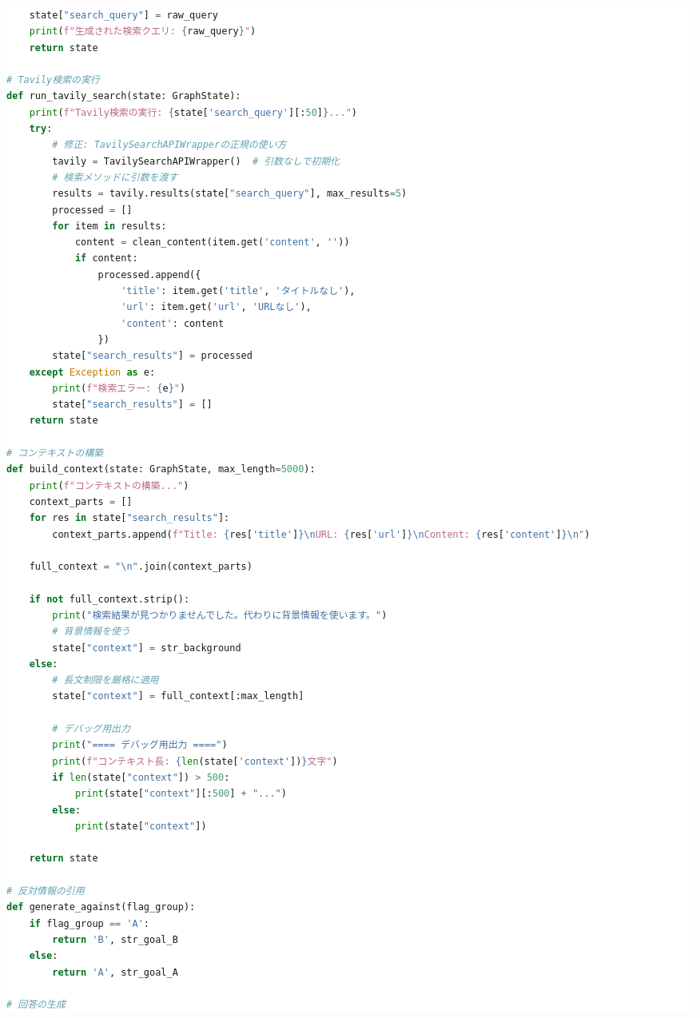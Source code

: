```python
    state["search_query"] = raw_query
    print(f"生成された検索クエリ: {raw_query}")
    return state

# Tavily検索の実行 
def run_tavily_search(state: GraphState):
    print(f"Tavily検索の実行: {state['search_query'][:50]}...")
    try:
        # 修正: TavilySearchAPIWrapperの正規の使い方
        tavily = TavilySearchAPIWrapper()  # 引数なしで初期化
        # 検索メソッドに引数を渡す
        results = tavily.results(state["search_query"], max_results=5)  
        processed = []
        for item in results:
            content = clean_content(item.get('content', ''))
            if content:
                processed.append({
                    'title': item.get('title', 'タイトルなし'),
                    'url': item.get('url', 'URLなし'),
                    'content': content
                })
        state["search_results"] = processed
    except Exception as e:
        print(f"検索エラー: {e}")
        state["search_results"] = []
    return state

# コンテキストの構築 
def build_context(state: GraphState, max_length=5000):
    print(f"コンテキストの構築...")
    context_parts = []
    for res in state["search_results"]:
        context_parts.append(f"Title: {res['title']}\nURL: {res['url']}\nContent: {res['content']}\n")
    
    full_context = "\n".join(context_parts)
    
    if not full_context.strip():
        print("検索結果が見つかりませんでした。代わりに背景情報を使います。")
        # 背景情報を使う
        state["context"] = str_background
    else:
        # 長文制限を厳格に適用
        state["context"] = full_context[:max_length]
        
        # デバッグ用出力
        print("==== デバッグ用出力 ====")
        print(f"コンテキスト長: {len(state['context'])}文字")
        if len(state["context"]) > 500:
            print(state["context"][:500] + "...")
        else:
            print(state["context"])
    
    return state

# 反対情報の引用 
def generate_against(flag_group):
    if flag_group == 'A':
        return 'B', str_goal_B
    else:
        return 'A', str_goal_A

# 回答の生成 
```